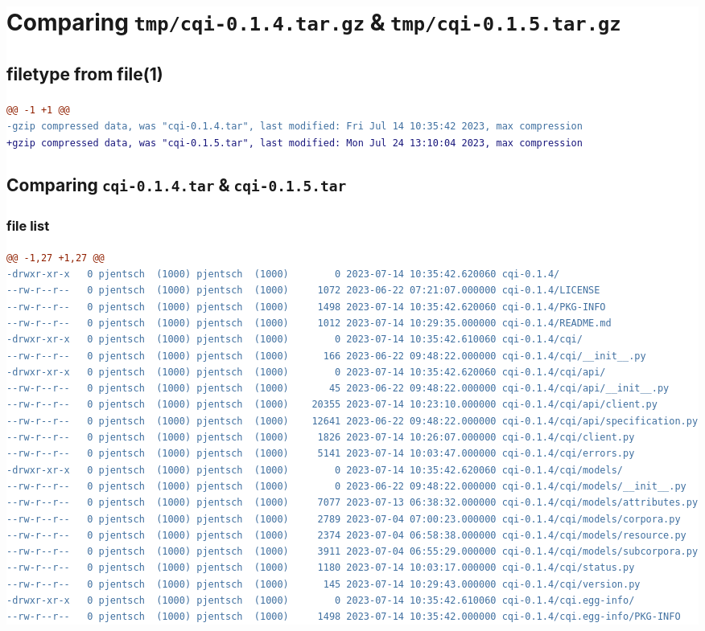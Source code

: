 # Comparing `tmp/cqi-0.1.4.tar.gz` & `tmp/cqi-0.1.5.tar.gz`

## filetype from file(1)

```diff
@@ -1 +1 @@
-gzip compressed data, was "cqi-0.1.4.tar", last modified: Fri Jul 14 10:35:42 2023, max compression
+gzip compressed data, was "cqi-0.1.5.tar", last modified: Mon Jul 24 13:10:04 2023, max compression
```

## Comparing `cqi-0.1.4.tar` & `cqi-0.1.5.tar`

### file list

```diff
@@ -1,27 +1,27 @@
-drwxr-xr-x   0 pjentsch  (1000) pjentsch  (1000)        0 2023-07-14 10:35:42.620060 cqi-0.1.4/
--rw-r--r--   0 pjentsch  (1000) pjentsch  (1000)     1072 2023-06-22 07:21:07.000000 cqi-0.1.4/LICENSE
--rw-r--r--   0 pjentsch  (1000) pjentsch  (1000)     1498 2023-07-14 10:35:42.620060 cqi-0.1.4/PKG-INFO
--rw-r--r--   0 pjentsch  (1000) pjentsch  (1000)     1012 2023-07-14 10:29:35.000000 cqi-0.1.4/README.md
-drwxr-xr-x   0 pjentsch  (1000) pjentsch  (1000)        0 2023-07-14 10:35:42.610060 cqi-0.1.4/cqi/
--rw-r--r--   0 pjentsch  (1000) pjentsch  (1000)      166 2023-06-22 09:48:22.000000 cqi-0.1.4/cqi/__init__.py
-drwxr-xr-x   0 pjentsch  (1000) pjentsch  (1000)        0 2023-07-14 10:35:42.620060 cqi-0.1.4/cqi/api/
--rw-r--r--   0 pjentsch  (1000) pjentsch  (1000)       45 2023-06-22 09:48:22.000000 cqi-0.1.4/cqi/api/__init__.py
--rw-r--r--   0 pjentsch  (1000) pjentsch  (1000)    20355 2023-07-14 10:23:10.000000 cqi-0.1.4/cqi/api/client.py
--rw-r--r--   0 pjentsch  (1000) pjentsch  (1000)    12641 2023-06-22 09:48:22.000000 cqi-0.1.4/cqi/api/specification.py
--rw-r--r--   0 pjentsch  (1000) pjentsch  (1000)     1826 2023-07-14 10:26:07.000000 cqi-0.1.4/cqi/client.py
--rw-r--r--   0 pjentsch  (1000) pjentsch  (1000)     5141 2023-07-14 10:03:47.000000 cqi-0.1.4/cqi/errors.py
-drwxr-xr-x   0 pjentsch  (1000) pjentsch  (1000)        0 2023-07-14 10:35:42.620060 cqi-0.1.4/cqi/models/
--rw-r--r--   0 pjentsch  (1000) pjentsch  (1000)        0 2023-06-22 09:48:22.000000 cqi-0.1.4/cqi/models/__init__.py
--rw-r--r--   0 pjentsch  (1000) pjentsch  (1000)     7077 2023-07-13 06:38:32.000000 cqi-0.1.4/cqi/models/attributes.py
--rw-r--r--   0 pjentsch  (1000) pjentsch  (1000)     2789 2023-07-04 07:00:23.000000 cqi-0.1.4/cqi/models/corpora.py
--rw-r--r--   0 pjentsch  (1000) pjentsch  (1000)     2374 2023-07-04 06:58:38.000000 cqi-0.1.4/cqi/models/resource.py
--rw-r--r--   0 pjentsch  (1000) pjentsch  (1000)     3911 2023-07-04 06:55:29.000000 cqi-0.1.4/cqi/models/subcorpora.py
--rw-r--r--   0 pjentsch  (1000) pjentsch  (1000)     1180 2023-07-14 10:03:17.000000 cqi-0.1.4/cqi/status.py
--rw-r--r--   0 pjentsch  (1000) pjentsch  (1000)      145 2023-07-14 10:29:43.000000 cqi-0.1.4/cqi/version.py
-drwxr-xr-x   0 pjentsch  (1000) pjentsch  (1000)        0 2023-07-14 10:35:42.610060 cqi-0.1.4/cqi.egg-info/
--rw-r--r--   0 pjentsch  (1000) pjentsch  (1000)     1498 2023-07-14 10:35:42.000000 cqi-0.1.4/cqi.egg-info/PKG-INFO
```